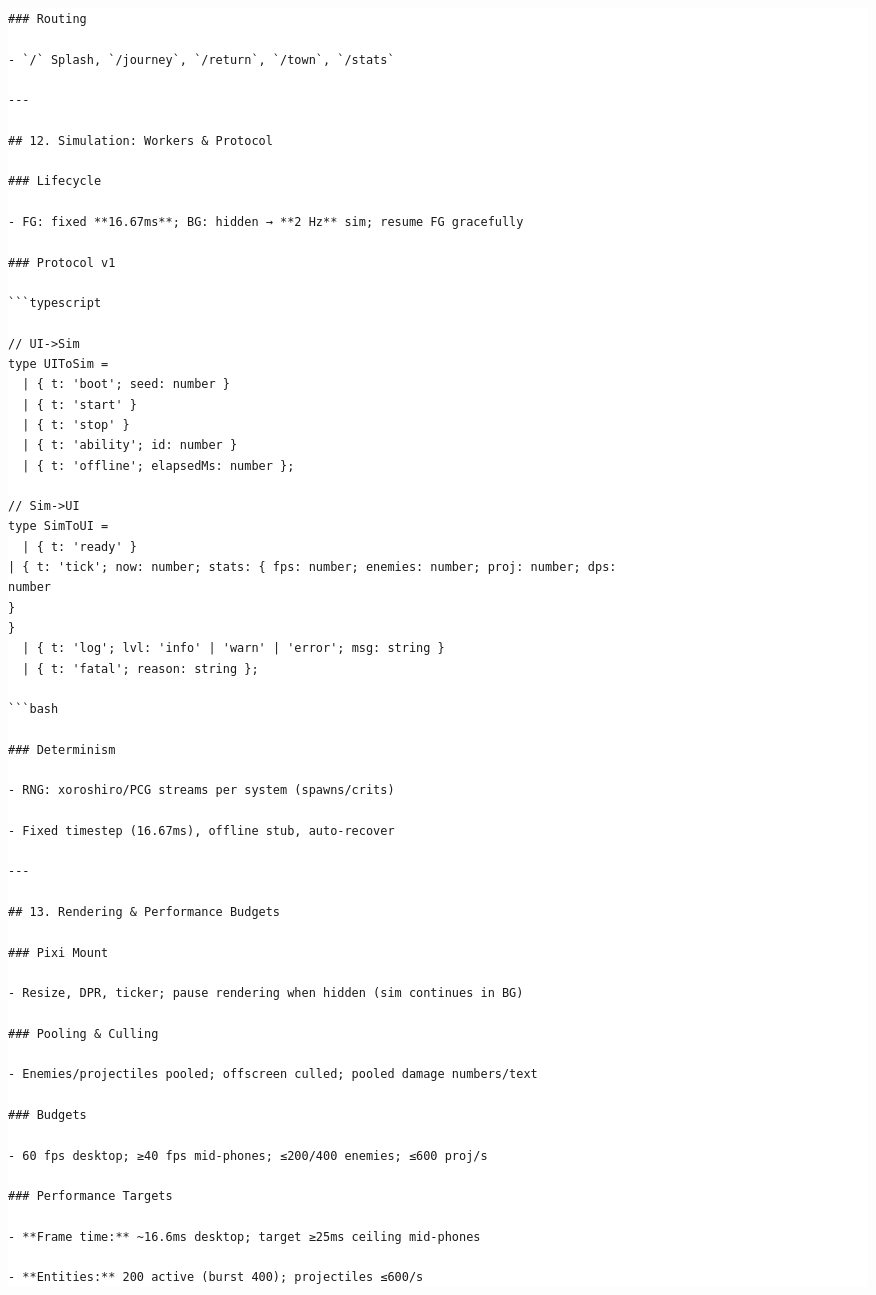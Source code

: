 ````mermaid
### Routing

- `/` Splash, `/journey`, `/return`, `/town`, `/stats`

---

## 12. Simulation: Workers & Protocol

### Lifecycle

- FG: fixed **16.67ms**; BG: hidden → **2 Hz** sim; resume FG gracefully

### Protocol v1

```typescript

// UI->Sim
type UIToSim =
  | { t: 'boot'; seed: number }
  | { t: 'start' }
  | { t: 'stop' }
  | { t: 'ability'; id: number }
  | { t: 'offline'; elapsedMs: number };

// Sim->UI
type SimToUI =
  | { t: 'ready' }
| { t: 'tick'; now: number; stats: { fps: number; enemies: number; proj: number; dps:
number
}
}
  | { t: 'log'; lvl: 'info' | 'warn' | 'error'; msg: string }
  | { t: 'fatal'; reason: string };

```bash

### Determinism

- RNG: xoroshiro/PCG streams per system (spawns/crits)

- Fixed timestep (16.67ms), offline stub, auto-recover

---

## 13. Rendering & Performance Budgets

### Pixi Mount

- Resize, DPR, ticker; pause rendering when hidden (sim continues in BG)

### Pooling & Culling

- Enemies/projectiles pooled; offscreen culled; pooled damage numbers/text

### Budgets

- 60 fps desktop; ≥40 fps mid-phones; ≤200/400 enemies; ≤600 proj/s

### Performance Targets

- **Frame time:** ~16.6ms desktop; target ≥25ms ceiling mid-phones

- **Entities:** 200 active (burst 400); projectiles ≤600/s
````